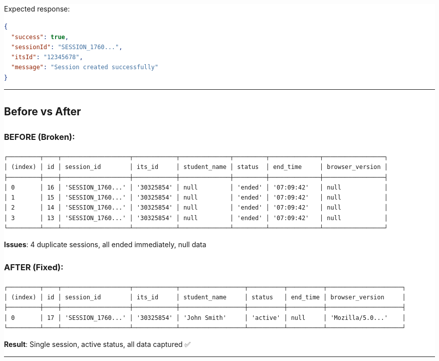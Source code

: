 Expected response:
```json
{
  "success": true,
  "sessionId": "SESSION_1760...",
  "itsId": "12345678",
  "message": "Session created successfully"
}
```

---

## Before vs After

### BEFORE (Broken):
```
┌─────────┬────┬───────────────────┬────────────┬──────────────┬─────────┬──────────────┬─────────────────┐
│ (index) │ id │ session_id        │ its_id     │ student_name │ status  │ end_time     │ browser_version │
├─────────┼────┼───────────────────┼────────────┼──────────────┼─────────┼──────────────┼─────────────────┤
│ 0       │ 16 │ 'SESSION_1760...' │ '30325854' │ null         │ 'ended' │ '07:09:42'   │ null            │
│ 1       │ 15 │ 'SESSION_1760...' │ '30325854' │ null         │ 'ended' │ '07:09:42'   │ null            │
│ 2       │ 14 │ 'SESSION_1760...' │ '30325854' │ null         │ 'ended' │ '07:09:42'   │ null            │
│ 3       │ 13 │ 'SESSION_1760...' │ '30325854' │ null         │ 'ended' │ '07:09:42'   │ null            │
└─────────┴────┴───────────────────┴────────────┴──────────────┴─────────┴──────────────┴─────────────────┘
```
**Issues**: 4 duplicate sessions, all ended immediately, null data

### AFTER (Fixed):
```
┌─────────┬────┬───────────────────┬────────────┬──────────────────┬──────────┬──────────┬─────────────────────┐
│ (index) │ id │ session_id        │ its_id     │ student_name     │ status   │ end_time │ browser_version     │
├─────────┼────┼───────────────────┼────────────┼──────────────────┼──────────┼──────────┼─────────────────────┤
│ 0       │ 17 │ 'SESSION_1760...' │ '30325854' │ 'John Smith'     │ 'active' │ null     │ 'Mozilla/5.0...'    │
└─────────┴────┴───────────────────┴────────────┴──────────────────┴──────────┴──────────┴─────────────────────┘
```
**Result**: Single session, active status, all data captured ✅

---

